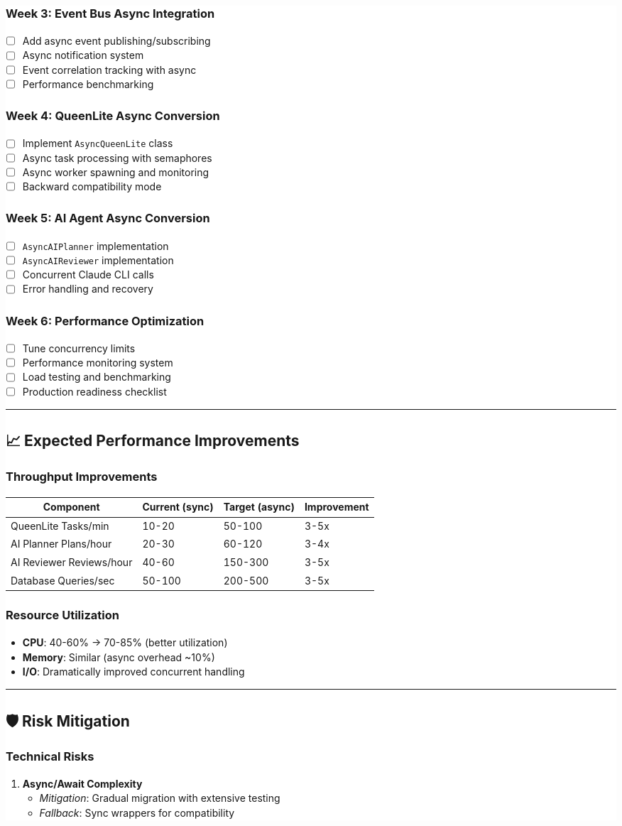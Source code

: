 ### Week 3: Event Bus Async Integration
- [ ] Add async event publishing/subscribing
- [ ] Async notification system
- [ ] Event correlation tracking with async
- [ ] Performance benchmarking

### Week 4: QueenLite Async Conversion
- [ ] Implement `AsyncQueenLite` class
- [ ] Async task processing with semaphores
- [ ] Async worker spawning and monitoring
- [ ] Backward compatibility mode

### Week 5: AI Agent Async Conversion
- [ ] `AsyncAIPlanner` implementation
- [ ] `AsyncAIReviewer` implementation
- [ ] Concurrent Claude CLI calls
- [ ] Error handling and recovery

### Week 6: Performance Optimization
- [ ] Tune concurrency limits
- [ ] Performance monitoring system
- [ ] Load testing and benchmarking
- [ ] Production readiness checklist

---

## 📈 Expected Performance Improvements

### Throughput Improvements
| Component | Current (sync) | Target (async) | Improvement |
|-----------|----------------|----------------|-------------|
| QueenLite Tasks/min | 10-20 | 50-100 | 3-5x |
| AI Planner Plans/hour | 20-30 | 60-120 | 3-4x |
| AI Reviewer Reviews/hour | 40-60 | 150-300 | 3-5x |
| Database Queries/sec | 50-100 | 200-500 | 3-5x |

### Resource Utilization
- **CPU**: 40-60% → 70-85% (better utilization)
- **Memory**: Similar (async overhead ~10%)
- **I/O**: Dramatically improved concurrent handling

---

## 🛡️ Risk Mitigation

### Technical Risks
1. **Async/Await Complexity**
   - *Mitigation*: Gradual migration with extensive testing
   - *Fallback*: Sync wrappers for compatibility
